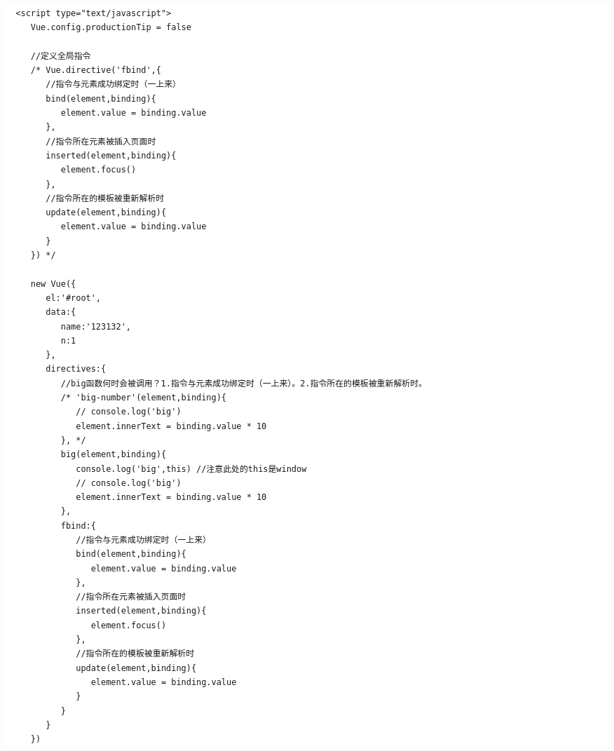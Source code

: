       <script type="text/javascript">
         Vue.config.productionTip = false

         //定义全局指令
         /* Vue.directive('fbind',{
            //指令与元素成功绑定时（一上来）
            bind(element,binding){
               element.value = binding.value
            },
            //指令所在元素被插入页面时
            inserted(element,binding){
               element.focus()
            },
            //指令所在的模板被重新解析时
            update(element,binding){
               element.value = binding.value
            }
         }) */

         new Vue({
            el:'#root',
            data:{
               name:'123132',
               n:1
            },
            directives:{
               //big函数何时会被调用？1.指令与元素成功绑定时（一上来）。2.指令所在的模板被重新解析时。
               /* 'big-number'(element,binding){
                  // console.log('big')
                  element.innerText = binding.value * 10
               }, */
               big(element,binding){
                  console.log('big',this) //注意此处的this是window
                  // console.log('big')
                  element.innerText = binding.value * 10
               },
               fbind:{
                  //指令与元素成功绑定时（一上来）
                  bind(element,binding){
                     element.value = binding.value
                  },
                  //指令所在元素被插入页面时
                  inserted(element,binding){
                     element.focus()
                  },
                  //指令所在的模板被重新解析时
                  update(element,binding){
                     element.value = binding.value
                  }
               }
            }
         })
         